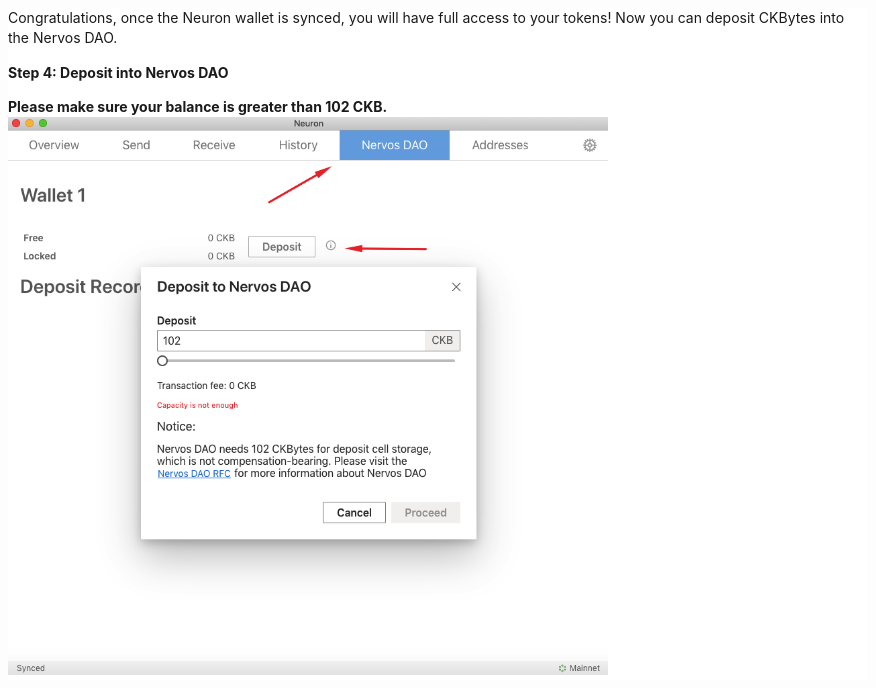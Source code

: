 Congratulations, once the Neuron wallet is synced, you will have full access to your tokens! Now you can deposit CKBytes into the Nervos DAO.

**Step 4: Deposit into Nervos DAO**

**Please make sure your balance is greater than 102 CKB.**
<img src="../assets/getting-started/deposit.png" width = "600"/>

